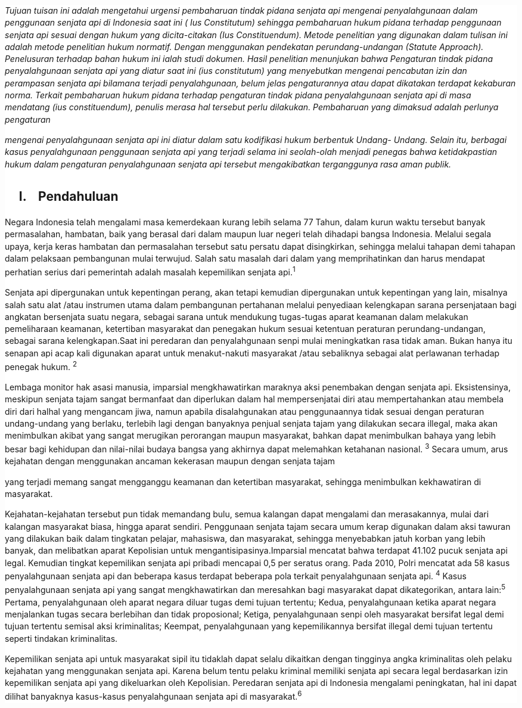 <p><span class="font1" style="font-style:italic;">Tujuan tuisan ini adalah mengetahui urgensi pembaharuan tindak pidana senjata api mengenai penyalahgunaan dalam penggunaan senjata api di Indonesia saat ini ( Ius Constitutum) sehingga pembaharuan hukum pidana terhadap penggunaan senjata api sesuai dengan hukum yang dicita-citakan (Ius Constituendum). Metode penelitian yang digunakan dalam tulisan ini adalah metode penelitian hukum normatif. Dengan menggunakan pendekatan perundang-undangan (Statute Approach). Penelusuran terhadap bahan hukum ini ialah studi dokumen. Hasil penelitian menunjukan bahwa Pengaturan tindak pidana penyalahgunaan senjata api yang diatur saat ini (ius constitutum) yang menyebutkan mengenai pencabutan izin dan perampasan senjata api bilamana terjadi penyalahgunaan, belum jelas pengaturannya atau dapat dikatakan terdapat kekaburan norma. Terkait pembaharuan hukum pidana terhadap pengaturan tindak pidana penyalahgunaan senjata api di masa mendatang (ius constituendum), penulis merasa hal tersebut perlu dilakukan. Pembaharuan yang dimaksud adalah perlunya pengaturan</span></p>
<p><span class="font1" style="font-style:italic;">mengenai penyalahgunaan senjata api ini diatur dalam satu kodifikasi hukum berbentuk Undang- Undang. Selain itu, berbagai kasus penyalahgunaan penggunaan senjata api yang terjadi selama ini seolah-olah menjadi penegas bahwa ketidakpastian hukum dalam pengaturan penyalahgunaan senjata api tersebut mengakibatkan terganggunya rasa aman publik.</span></p>
<ul style="list-style:none;"><li>
<h2><a name="bookmark4"></a><span class="font3" style="font-weight:bold;"><a name="bookmark5"></a>I. &nbsp;&nbsp;&nbsp;Pendahuluan</span></h2></li></ul>
<p><span class="font3">Negara Indonesia telah mengalami masa kemerdekaan kurang lebih selama 77 Tahun, dalam kurun waktu tersebut banyak permasalahan, hambatan, baik yang berasal dari dalam maupun luar negeri telah dihadapi bangsa Indonesia. Melalui segala upaya, kerja keras hambatan dan permasalahan tersebut satu persatu dapat disingkirkan, sehingga melalui tahapan demi tahapan dalam pelaksaan pembangunan mulai terwujud. Salah satu masalah dari dalam yang memprihatinkan dan harus mendapat perhatian serius dari pemerintah adalah masalah kepemilikan senjata api.<sup>1</sup></span></p>
<p><span class="font3">Senjata api dipergunakan untuk kepentingan perang, akan tetapi kemudian dipergunakan untuk kepentingan yang lain, misalnya salah satu alat /atau instrumen utama dalam pembangunan pertahanan melalui penyediaan kelengkapan sarana persenjataan bagi angkatan bersenjata suatu negara, sebagai sarana untuk mendukung tugas-tugas aparat keamanan dalam melakukan pemeliharaan keamanan, ketertiban masyarakat dan penegakan hukum sesuai ketentuan peraturan perundang-undangan, sebagai sarana kelengkapan.Saat ini peredaran dan penyalahgunaan senpi mulai meningkatkan rasa tidak aman. Bukan hanya itu senapan api acap kali digunakan aparat untuk menakut-nakuti masyarakat /atau sebaliknya sebagai alat perlawanan terhadap penegak hukum. <sup>2</sup></span></p>
<p><span class="font3">Lembaga monitor hak asasi manusia, imparsial mengkhawatirkan maraknya aksi penembakan dengan senjata api. Eksistensinya, meskipun senjata tajam sangat bermanfaat dan diperlukan dalam hal mempersenjatai diri atau mempertahankan atau membela diri dari halhal yang mengancam jiwa, namun apabila disalahgunakan atau penggunaannya tidak sesuai dengan peraturan undang-undang yang berlaku, terlebih lagi dengan banyaknya penjual senjata tajam yang dilakukan secara illegal, maka akan menimbulkan akibat yang sangat merugikan perorangan maupun masyarakat, bahkan dapat menimbulkan bahaya yang lebih besar bagi kehidupan dan nilai-nilai budaya bangsa yang akhirnya dapat melemahkan ketahanan nasional. <sup>3</sup> Secara umum, arus kejahatan dengan menggunakan ancaman kekerasan maupun dengan senjata tajam</span></p>
<p><span class="font3">yang terjadi memang sangat mengganggu keamanan dan ketertiban masyarakat, sehingga menimbulkan kekhawatiran di masyarakat.</span></p>
<p><span class="font3">Kejahatan-kejahatan tersebut pun tidak memandang bulu, semua kalangan dapat mengalami dan merasakannya, mulai dari kalangan masyarakat biasa, hingga aparat sendiri. Penggunaan senjata tajam secara umum kerap digunakan dalam aksi tawuran yang dilakukan baik dalam tingkatan pelajar, mahasiswa, dan masyarakat, sehingga menyebabkan jatuh korban yang lebih banyak, dan melibatkan aparat Kepolisian untuk mengantisipasinya.Imparsial mencatat bahwa terdapat 41.102 pucuk senjata api legal. Kemudian tingkat kepemilikan senjata api pribadi mencapai 0,5 per seratus orang. Pada 2010, Polri mencatat ada 58 kasus penyalahgunaan senjata api dan beberapa kasus terdapat beberapa pola terkait penyalahgunaan senjata api. <sup>4</sup> Kasus penyalahgunaan senjata api yang sangat mengkhawatirkan dan meresahkan bagi masyarakat dapat dikategorikan, antara lain:<sup>5</sup> Pertama, penyalahgunaan oleh aparat negara diluar tugas demi tujuan tertentu; Kedua, penyalahgunaan ketika aparat negara menjalankan tugas secara berlebihan dan tidak proposional; Ketiga, penyalahgunaan senpi oleh masyarakat bersifat legal demi tujuan tertentu semisal aksi kriminalitas; Keempat, penyalahgunaan yang kepemilikannya bersifat illegal demi tujuan tertentu seperti tindakan kriminalitas.</span></p>
<p><span class="font3">Kepemilikan senjata api untuk masyarakat sipil itu tidaklah dapat selalu dikaitkan dengan tingginya angka kriminalitas oleh pelaku kejahatan yang menggunakan senjata api. Karena belum tentu pelaku kriminal memiliki senjata api secara legal berdasarkan izin kepemilikan senjata api yang dikeluarkan oleh Kepolisian. Peredaran senjata api di Indonesia mengalami peningkatan, hal ini dapat dilihat banyaknya kasus-kasus penyalahgunaan senjata api di masyarakat.<sup>6</sup></span></p>